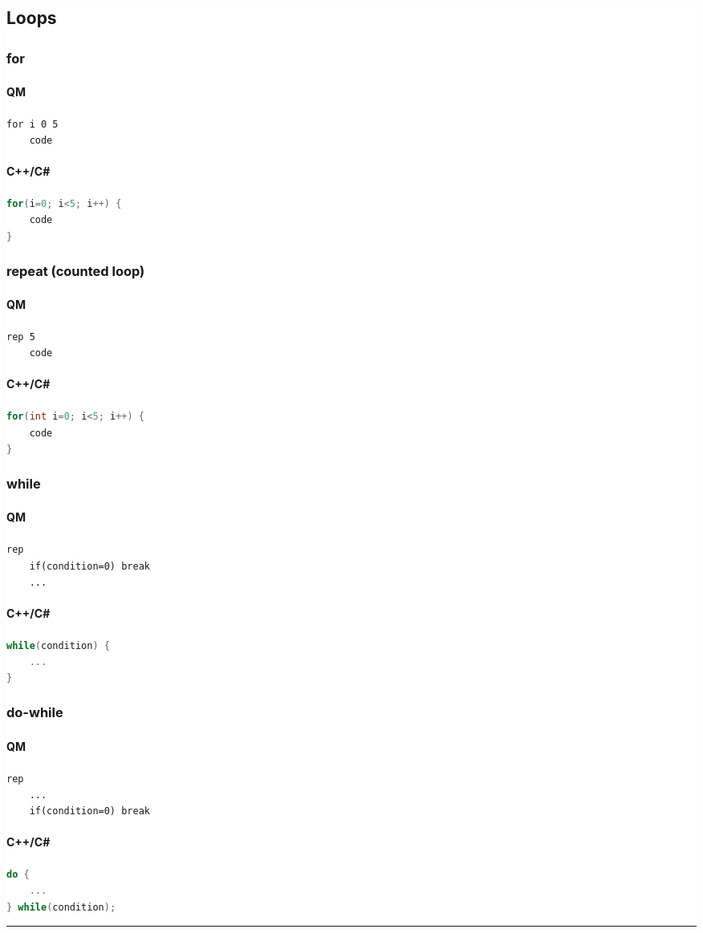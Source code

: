 
## Loops

### for

#### QM
```
for i 0 5
	code
```
#### C++/C#
```c++
for(i=0; i<5; i++) {
    code
}
```

### repeat (counted loop)

#### QM
```
rep 5
	code
```
#### C++/C#
```c++
for(int i=0; i<5; i++) {
    code
}
```

### while

#### QM
```
rep
	if(condition=0) break
	...
```
#### C++/C#
```c++
while(condition) {
    ...
}
```

### do-while

#### QM
```
rep
	...
	if(condition=0) break
```
#### C++/C#
```c++
do {
    ...
} while(condition);
```

---